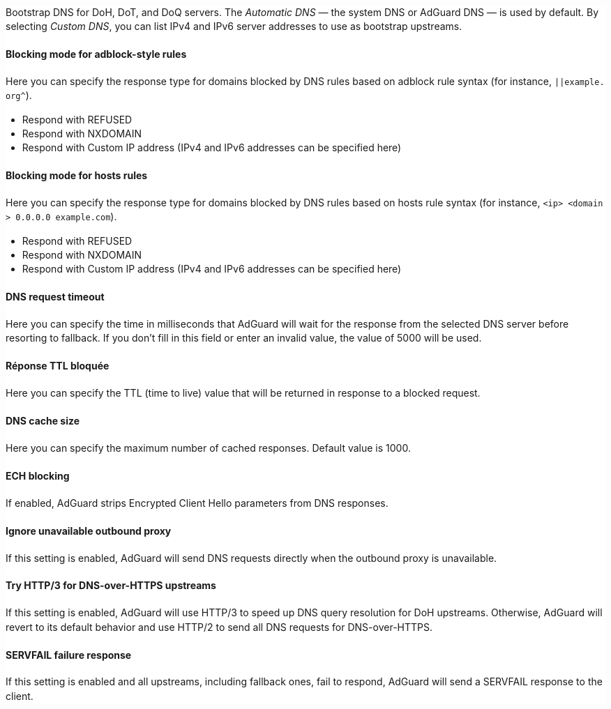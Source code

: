 Bootstrap DNS for DoH, DoT, and DoQ servers. The *Automatic DNS* — the system DNS or AdGuard DNS — is used by default. By selecting *Custom DNS*, you can list IPv4 and IPv6 server addresses to use as bootstrap upstreams.

#### Blocking mode for adblock-style rules

Here you can specify the response type for domains blocked by DNS rules based on adblock rule syntax (for instance, `||example.org^`).

- Respond with REFUSED
- Respond with NXDOMAIN
- Respond with Custom IP address (IPv4 and IPv6 addresses can be specified here)

#### Blocking mode for hosts rules

Here you can specify the response type for domains blocked by DNS rules based on hosts rule syntax (for instance, `<ip> <domain> 0.0.0.0 example.com`).

- Respond with REFUSED
- Respond with NXDOMAIN
- Respond with Custom IP address (IPv4 and IPv6 addresses can be specified here)

#### DNS request timeout

Here you can specify the time in milliseconds that AdGuard will wait for the response from the selected DNS server before resorting to fallback. If you don’t fill in this field or enter an invalid value, the value of 5000 will be used.

#### Réponse TTL bloquée

Here you can specify the TTL (time to live) value that will be returned in response to a blocked request.

#### DNS cache size

Here you can specify the maximum number of cached responses. Default value is 1000.

#### ECH blocking

If enabled, AdGuard strips Encrypted Client Hello parameters from DNS responses.

#### Ignore unavailable outbound proxy

If this setting is enabled, AdGuard will send DNS requests directly when the outbound proxy is unavailable.

#### Try HTTP/3 for DNS-over-HTTPS upstreams

If this setting is enabled, AdGuard will use HTTP/3 to speed up DNS query resolution for DoH upstreams. Otherwise, AdGuard will revert to its default behavior and use HTTP/2 to send all DNS requests for DNS-over-HTTPS.

#### SERVFAIL failure response

If this setting is enabled and all upstreams, including fallback ones, fail to respond, AdGuard will send a SERVFAIL response to the client.
